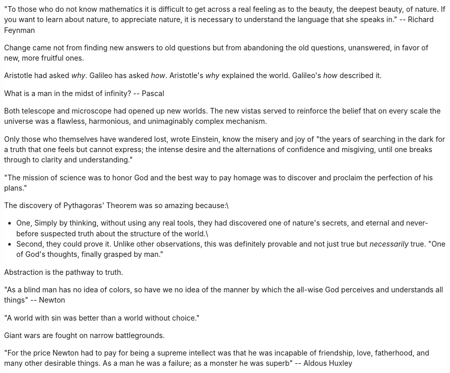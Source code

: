 "To those who do not know mathematics it is difficult to get across a real feeling as to the beauty, the deepest beauty, of nature. If you want to learn about nature, to appreciate nature, it is necessary to understand the language that she speaks in." -- Richard Feynman

Change came not from finding new answers to old questions but from abandoning the old questions, unanswered, in favor of new, more fruitful ones.

Aristotle had asked *why*. Galileo has asked *how*. Aristotle's *why* explained the world. Galileo's *how* described it.

What is a man in the midst of infinity? -- Pascal

Both telescope and microscope had opened up new worlds. The new vistas served to reinforce the belief that on every scale the universe was a flawless, harmonious, and unimaginably complex mechanism.

Only those who themselves have wandered lost, wrote Einstein, know the misery and joy of "the years of searching in the dark for a truth that one feels but cannot express; the intense desire and the alternations of confidence and misgiving, until one breaks through to clarity and understanding."

"The mission of science was to honor God and the best way to pay homage was to discover and proclaim the perfection of his plans."

The discovery of Pythagoras' Theorem was so amazing because:\
- One, Simply by thinking, without using any real tools, they had discovered one of nature's secrets, and eternal and never-before suspected truth about the structure of the world.\
- Second, they could prove it. Unlike other observations, this was definitely provable and not just true but *necessarily* true. "One of God's thoughts, finally grasped by man."

Abstraction is the pathway to truth.

"As a blind man has no idea of colors, so have we no idea of the manner by which the all-wise God perceives and understands all things" -- Newton

"A world with sin was better than a world without choice."

Giant wars are fought on narrow battlegrounds.

"For the price Newton had to pay for being a supreme intellect was that he was incapable of friendship, love, fatherhood, and many other desirable things. As a man he was a failure; as a monster he was superb" -- Aldous Huxley